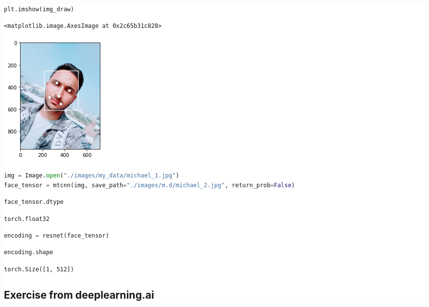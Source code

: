 
```python
plt.imshow(img_draw)
```




    <matplotlib.image.AxesImage at 0x2c65b31c828>




![png](output_6_1.png)



```python
img = Image.open("./images/my_data/michael_1.jpg")
face_tensor = mtcnn(img, save_path="./images/m.d/michael_2.jpg", return_prob=False)
```


```python
face_tensor.dtype
```




    torch.float32




```python
encoding = resnet(face_tensor)
```


```python
encoding.shape
```




    torch.Size([1, 512])



## Exercise from deeplearning.ai
